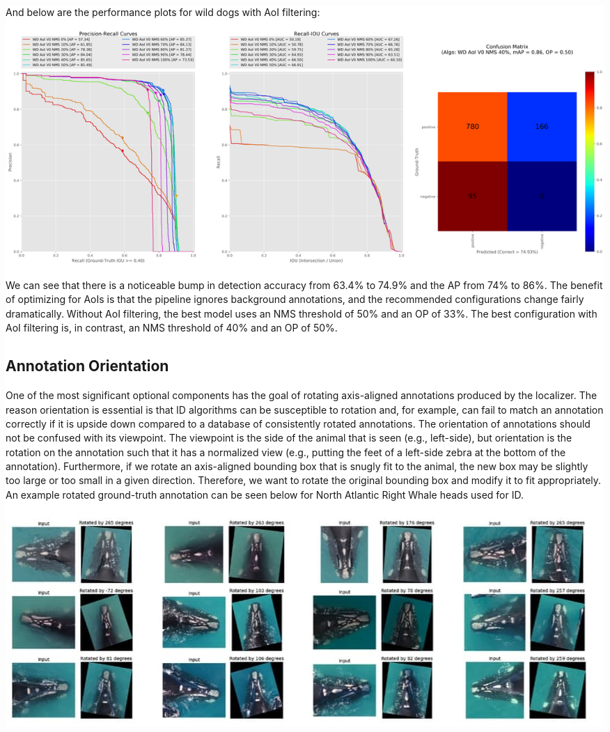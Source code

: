 And below are the performance plots for wild dogs with AoI filtering:

![Detection Performance on AoI Ground-Truth Boxes](../../../static/img/wbia_aoi_with.jpg)

We can see that there is a noticeable bump in detection accuracy from 63.4% to 74.9% and the AP from 74% to 86%.  The benefit of optimizing for AoIs is that the pipeline ignores background annotations, and the recommended configurations change fairly dramatically.  Without AoI filtering, the best model uses an NMS threshold of 50% and an OP of 33%.  The best configuration with AoI filtering is, in contrast, an NMS threshold of 40% and an OP of 50%.

## Annotation Orientation

One of the most significant optional components has the goal of rotating axis-aligned annotations produced by the localizer. The reason orientation is essential is that ID algorithms can be susceptible to rotation and, for example, can fail to match an annotation correctly if it is upside down compared to a database of consistently rotated annotations. The orientation of annotations should not be confused with its viewpoint. The viewpoint is the side of the animal that is seen (e.g., left-side), but orientation is the rotation on the annotation such that it has a normalized view (e.g., putting the feet of a left-side zebra at the bottom of the annotation). Furthermore, if we rotate an axis-aligned bounding box that is snugly fit to the animal, the new box may be slightly too large or too small in a given direction. Therefore, we want to rotate the original bounding box and modify it to fit appropriately. An example rotated ground-truth annotation can be seen below for North Atlantic Right Whale heads used for ID.

![Example Annotation Orientations](../../../static/img/wbia_orientation.jpg)
